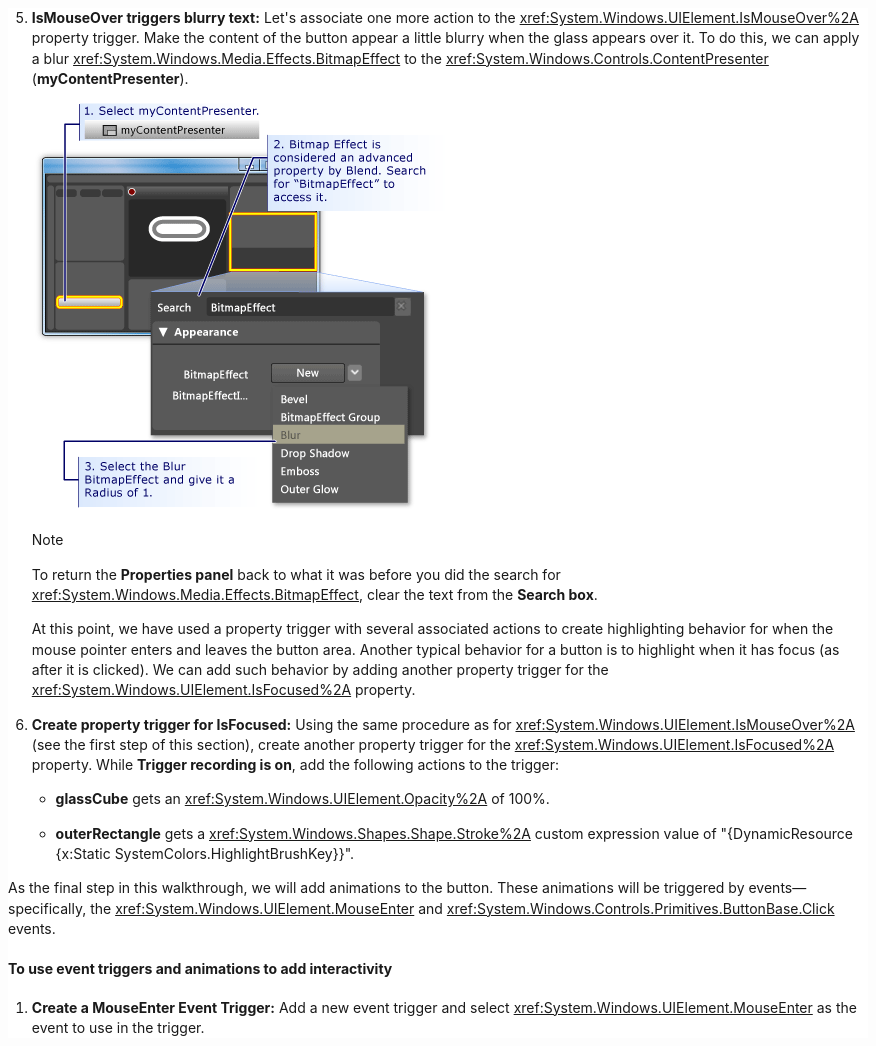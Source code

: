5.  **IsMouseOver triggers blurry text:** Let's associate one more action to the <xref:System.Windows.UIElement.IsMouseOver%2A> property trigger. Make the content of the button appear a little blurry when the glass appears over it. To do this, we can apply a blur <xref:System.Windows.Media.Effects.BitmapEffect> to the <xref:System.Windows.Controls.ContentPresenter> (**myContentPresenter**).  
  
     ![How to blur the content of a button](../../../../docs/framework/wpf/controls/media/custom-button-blend-propertytriggerwithbitmapeffect.png "custom_button_blend_PropertyTriggerWithBitMapEffect")  
  
    > [!NOTE]
    >  To return the **Properties panel** back to what it was before you did the search for <xref:System.Windows.Media.Effects.BitmapEffect>, clear the text from the **Search box**.  
  
     At this point, we have used a property trigger with several associated actions to create highlighting behavior for when the mouse pointer enters and leaves the button area. Another typical behavior for a button is to highlight when it has focus (as after it is clicked). We can add such behavior by adding another property trigger for the <xref:System.Windows.UIElement.IsFocused%2A> property.  
  
6.  **Create property trigger for IsFocused:** Using the same procedure as for <xref:System.Windows.UIElement.IsMouseOver%2A> (see the first step of this section), create another property trigger for the <xref:System.Windows.UIElement.IsFocused%2A> property. While **Trigger recording is on**, add the following actions to the trigger:  
  
    -   **glassCube** gets an <xref:System.Windows.UIElement.Opacity%2A> of 100%.  
  
    -   **outerRectangle** gets a <xref:System.Windows.Shapes.Shape.Stroke%2A> custom expression value of "{DynamicResource {x:Static SystemColors.HighlightBrushKey}}".  
  
 As the final step in this walkthrough, we will add animations to the button. These animations will be triggered by events—specifically, the <xref:System.Windows.UIElement.MouseEnter> and <xref:System.Windows.Controls.Primitives.ButtonBase.Click> events.  
  
#### To use event triggers and animations to add interactivity  
  
1.  **Create a MouseEnter Event Trigger:** Add a new event trigger and select <xref:System.Windows.UIElement.MouseEnter> as the event to use in the trigger.  
  